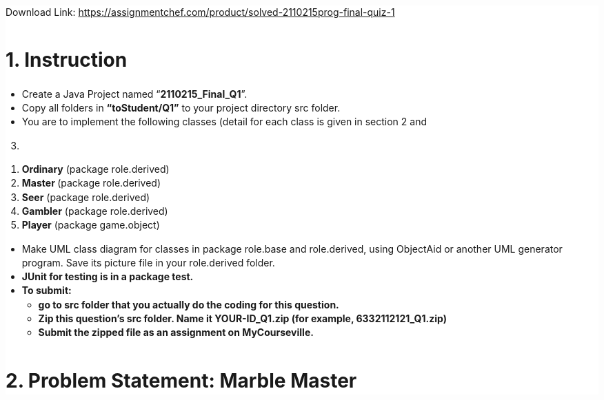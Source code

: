Download Link: https://assignmentchef.com/product/solved-2110215prog-final-quiz-1
<br>



<h1>1.    Instruction</h1>

<ul>

 <li>Create a Java Project named “<strong>2110215_Final_Q1</strong>”.</li>

 <li>Copy all folders in <strong>“toStudent/Q1”</strong> to your project directory src folder.</li>

 <li>You are to implement the following classes (detail for each class is given in section 2 and</li>

</ul>

3.

<ol>

 <li><strong>Ordinary</strong> (package role.derived)</li>

 <li><strong>Master </strong>         (package role.derived)</li>

 <li><strong>Seer</strong>      (package role.derived)</li>

 <li><strong>Gambler</strong> (package role.derived)</li>

 <li><strong>Player</strong> (package game.object)</li>

</ol>

<ul>

 <li>Make UML class diagram for classes in package role.base and role.derived, using ObjectAid or another UML generator program. Save its picture file in your role.derived folder.</li>

 <li><strong>JUnit for testing is in a package test.</strong></li>

 <li><strong>To submit: </strong>

  <ul>

   <li><strong>go to src folder that you actually do the coding for this question. </strong></li>

   <li><strong>Zip this question’s src folder. Name it YOUR-ID_Q1.zip (for example, 6332112121_Q1.zip) </strong></li>

   <li><strong>Submit the zipped file as an assignment on MyCourseville. </strong></li>

  </ul></li>

</ul>







<h1>2.   Problem Statement: Marble Master</h1>




